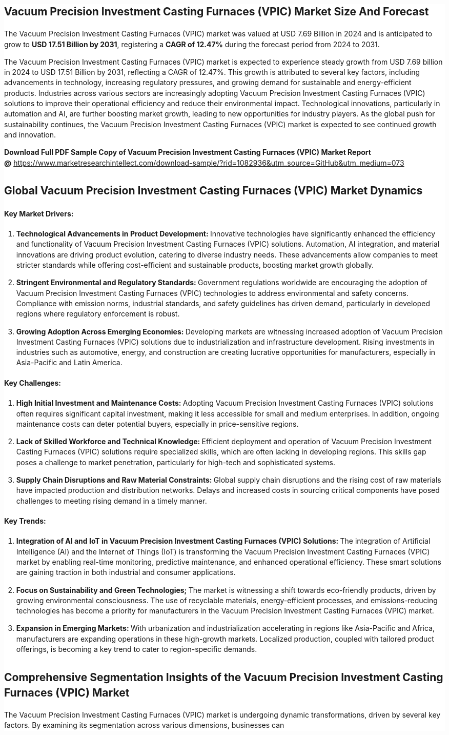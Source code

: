 <h2>Vacuum Precision Investment Casting Furnaces (VPIC) Market Size And Forecast</h2><p>The Vacuum Precision Investment Casting Furnaces (VPIC) market was valued at USD 7.69 Billion in 2024 and is anticipated to grow to <strong>USD 17.51 Billion by 2031</strong>, registering a <strong>CAGR of 12.47%</strong> during the forecast period from 2024 to 2031.</p><p>The Vacuum Precision Investment Casting Furnaces (VPIC) market is expected to experience steady growth from USD 7.69 billion in 2024 to USD 17.51 Billion by 2031, reflecting a CAGR of 12.47%. This growth is attributed to several key factors, including advancements in technology, increasing regulatory pressures, and growing demand for sustainable and energy-efficient products. Industries across various sectors are increasingly adopting Vacuum Precision Investment Casting Furnaces (VPIC) solutions to improve their operational efficiency and reduce their environmental impact. Technological innovations, particularly in automation and AI, are further boosting market growth, leading to new opportunities for industry players. As the global push for sustainability continues, the Vacuum Precision Investment Casting Furnaces (VPIC) market is expected to see continued growth and innovation.</p><p><strong>Download Full PDF Sample Copy of Vacuum Precision Investment Casting Furnaces (VPIC) Market Report @</strong>&nbsp;<a href="https://www.marketresearchintellect.com/download-sample/?rid=1082936&amp;utm_source=GitHub&amp;utm_medium=073">https://www.marketresearchintellect.com/download-sample/?rid=1082936&amp;utm_source=GitHub&amp;utm_medium=073</a></p><h2>Global Vacuum Precision Investment Casting Furnaces (VPIC) Market Dynamics</h2><h4><strong>Key Market Drivers:</strong></h4><ol><li><p><strong>Technological Advancements in Product Development:&nbsp;</strong>Innovative technologies have significantly enhanced the efficiency and functionality of Vacuum Precision Investment Casting Furnaces (VPIC) solutions. Automation, AI integration, and material innovations are driving product evolution, catering to diverse industry needs. These advancements allow companies to meet stricter standards while offering cost-efficient and sustainable products, boosting market growth globally.</p></li><li><p><strong>Stringent Environmental and Regulatory Standards:&nbsp;</strong>Government regulations worldwide are encouraging the adoption of Vacuum Precision Investment Casting Furnaces (VPIC) technologies to address environmental and safety concerns. Compliance with emission norms, industrial standards, and safety guidelines has driven demand, particularly in developed regions where regulatory enforcement is robust.</p></li><li><p><strong>Growing Adoption Across Emerging Economies:&nbsp;</strong>Developing markets are witnessing increased adoption of Vacuum Precision Investment Casting Furnaces (VPIC) solutions due to industrialization and infrastructure development. Rising investments in industries such as automotive, energy, and construction are creating lucrative opportunities for manufacturers, especially in Asia-Pacific and Latin America.</p></li></ol><h4><strong>Key Challenges:</strong></h4><ol><li><p><strong>High Initial Investment and Maintenance Costs:&nbsp;</strong>Adopting Vacuum Precision Investment Casting Furnaces (VPIC) solutions often requires significant capital investment, making it less accessible for small and medium enterprises. In addition, ongoing maintenance costs can deter potential buyers, especially in price-sensitive regions.</p></li><li><p><strong>Lack of Skilled Workforce and Technical Knowledge:&nbsp;</strong>Efficient deployment and operation of Vacuum Precision Investment Casting Furnaces (VPIC) solutions require specialized skills, which are often lacking in developing regions. This skills gap poses a challenge to market penetration, particularly for high-tech and sophisticated systems.</p></li><li><p><strong>Supply Chain Disruptions and Raw Material Constraints:&nbsp;</strong>Global supply chain disruptions and the rising cost of raw materials have impacted production and distribution networks. Delays and increased costs in sourcing critical components have posed challenges to meeting rising demand in a timely manner.</p></li></ol><h4><strong>Key Trends:</strong></h4><ol><li><p><strong>Integration of AI and IoT in Vacuum Precision Investment Casting Furnaces (VPIC) Solutions:&nbsp;</strong>The integration of Artificial Intelligence (AI) and the Internet of Things (IoT) is transforming the Vacuum Precision Investment Casting Furnaces (VPIC) market by enabling real-time monitoring, predictive maintenance, and enhanced operational efficiency. These smart solutions are gaining traction in both industrial and consumer applications.</p></li><li><p><strong>Focus on Sustainability and Green Technologies;&nbsp;</strong>The market is witnessing a shift towards eco-friendly products, driven by growing environmental consciousness. The use of recyclable materials, energy-efficient processes, and emissions-reducing technologies has become a priority for manufacturers in the Vacuum Precision Investment Casting Furnaces (VPIC) market.</p></li><li><p><strong>Expansion in Emerging Markets:&nbsp;</strong>With urbanization and industrialization accelerating in regions like Asia-Pacific and Africa, manufacturers are expanding operations in these high-growth markets. Localized production, coupled with tailored product offerings, is becoming a key trend to cater to region-specific demands.</p></li></ol><div class="article-main__content" data-test-id="publishing-text-block"><h2>Comprehensive Segmentation Insights of the Vacuum Precision Investment Casting Furnaces (VPIC) Market</h2><p>The Vacuum Precision Investment Casting Furnaces (VPIC) market is undergoing dynamic transformations, driven by several key factors. By examining its segmentation across various dimensions, businesses can